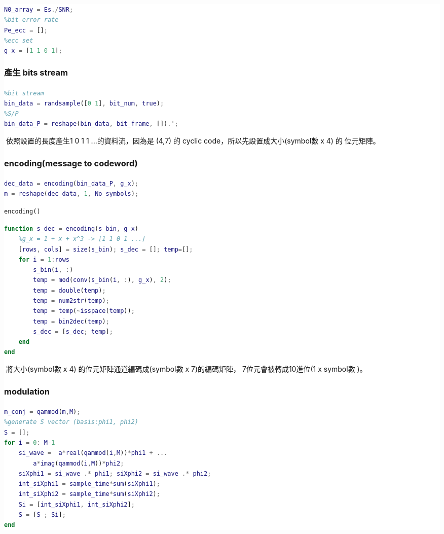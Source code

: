 ```matlab
N0_array = Es./SNR;
%bit error rate
Pe_ecc = [];
%ecc set
g_x = [1 1 0 1];
```

### 產生 bits stream

```matlab
%bit stream
bin_data = randsample([0 1], bit_num, true);
%S/P
bin_data_P = reshape(bin_data, bit_frame, []).';
```

​	依照設置的長度產生1 0 1 1 ...的資料流，因為是 (4,7) 的 cyclic code，所以先設置成大小(symbol數 x 4) 的 位元矩陣。

### encoding(message to codeword)

```matlab
dec_data = encoding(bin_data_P, g_x);
m = reshape(dec_data, 1, No_symbols);
```

`encoding()`

```matlab
function s_dec = encoding(s_bin, g_x) 
    %g_x = 1 + x + x^3 -> [1 1 0 1 ...]
    [rows, cols] = size(s_bin); s_dec = []; temp=[];
    for i = 1:rows
        s_bin(i, :)
        temp = mod(conv(s_bin(i, :), g_x), 2);
        temp = double(temp);
        temp = num2str(temp);
        temp = temp(~isspace(temp));
        temp = bin2dec(temp);
        s_dec = [s_dec; temp];
    end
end
```

​	將大小(symbol數 x 4) 的位元矩陣通道編碼成(symbol數 x 7)的編碼矩陣，  7位元會被轉成10進位(1 x symbol數 )。

### modulation

```matlab
m_conj = qammod(m,M);
%generate S vector (basis:phi1, phi2)
S = [];
for i = 0: M-1
    si_wave =  a*real(qammod(i,M))*phi1 + ...
        a*imag(qammod(i,M))*phi2;
    siXphi1 = si_wave .* phi1; siXphi2 = si_wave .* phi2;
    int_siXphi1 = sample_time*sum(siXphi1);
    int_siXphi2 = sample_time*sum(siXphi2);
    Si = [int_siXphi1, int_siXphi2];
    S = [S ; Si];
end
```
